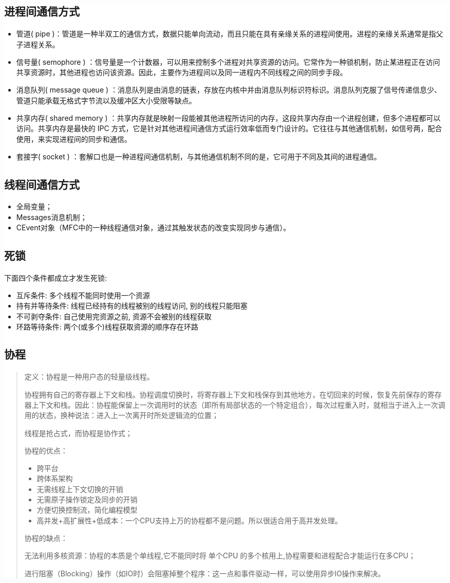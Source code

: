 

## 进程间通信方式

- 管道( pipe )：管道是一种半双工的通信方式，数据只能单向流动，而且只能在具有亲缘关系的进程间使用。进程的亲缘关系通常是指父子进程关系。

- 信号量( semophore ) ：信号量是一个计数器，可以用来控制多个进程对共享资源的访问。它常作为一种锁机制，防止某进程正在访问共享资源时，其他进程也访问该资源。因此，主要作为进程间以及同一进程内不同线程之间的同步手段。

- 消息队列( message queue ) ：消息队列是由消息的链表，存放在内核中并由消息队列标识符标识。消息队列克服了信号传递信息少、管道只能承载无格式字节流以及缓冲区大小受限等缺点。

- 共享内存( shared memory ) ：共享内存就是映射一段能被其他进程所访问的内存，这段共享内存由一个进程创建，但多个进程都可以访问。共享内存是最快的 IPC 方式，它是针对其他进程间通信方式运行效率低而专门设计的。它往往与其他通信机制，如信号两，配合使用，来实现进程间的同步和通信。

- 套接字( socket ) ：套解口也是一种进程间通信机制，与其他通信机制不同的是，它可用于不同及其间的进程通信。

## 线程间通信方式

- 全局变量；
- Messages消息机制；
- CEvent对象（MFC中的一种线程通信对象，通过其触发状态的改变实现同步与通信）。

## 死锁

下面四个条件都成立才发生死锁:

-   互斥条件: 多个线程不能同时使用一个资源
-   持有并等待条件: 线程已经持有的线程被别的线程访问, 别的线程只能阻塞
-   不可剥夺条件: 自己使用完资源之前, 资源不会被别的线程获取
-   环路等待条件: 两个(或多个)线程获取资源的顺序存在环路



## 协程

>   定义：协程是一种用户态的轻量级线程。
>
>   协程拥有自己的寄存器上下文和栈。协程调度切换时，将寄存器上下文和栈保存到其他地方，在切回来的时候，恢复先前保存的寄存器上下文和栈。因此：协程能保留上一次调用时的状态（即所有局部状态的一个特定组合），每次过程重入时，就相当于进入上一次调用的状态，换种说法：进入上一次离开时所处逻辑流的位置；
>
>   线程是抢占式，而协程是协作式；
>
>   协程的优点：
>
>   -   跨平台
>   -   跨体系架构
>   -   无需线程上下文切换的开销
>   -   无需原子操作锁定及同步的开销
>   -   方便切换控制流，简化编程模型
>   -   高并发+高扩展性+低成本：一个CPU支持上万的协程都不是问题。所以很适合用于高并发处理。
>
>   协程的缺点：
>
>   无法利用多核资源：协程的本质是个单线程,它不能同时将 单个CPU 的多个核用上,协程需要和进程配合才能运行在多CPU；
>
>   进行阻塞（Blocking）操作（如IO时）会阻塞掉整个程序：这一点和事件驱动一样，可以使用异步IO操作来解决。









